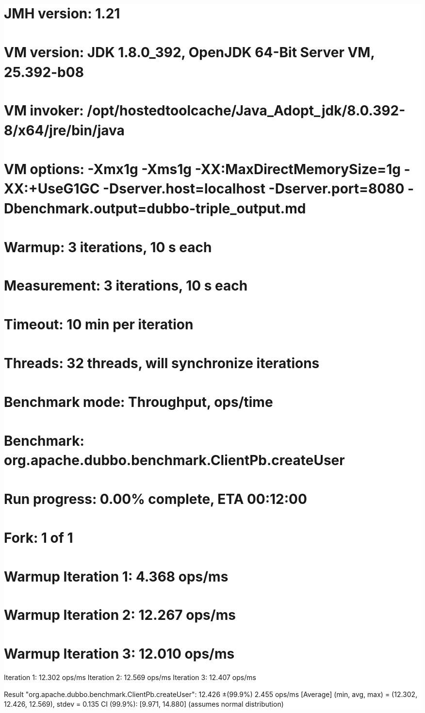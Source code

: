 # JMH version: 1.21
# VM version: JDK 1.8.0_392, OpenJDK 64-Bit Server VM, 25.392-b08
# VM invoker: /opt/hostedtoolcache/Java_Adopt_jdk/8.0.392-8/x64/jre/bin/java
# VM options: -Xmx1g -Xms1g -XX:MaxDirectMemorySize=1g -XX:+UseG1GC -Dserver.host=localhost -Dserver.port=8080 -Dbenchmark.output=dubbo-triple_output.md
# Warmup: 3 iterations, 10 s each
# Measurement: 3 iterations, 10 s each
# Timeout: 10 min per iteration
# Threads: 32 threads, will synchronize iterations
# Benchmark mode: Throughput, ops/time
# Benchmark: org.apache.dubbo.benchmark.ClientPb.createUser

# Run progress: 0.00% complete, ETA 00:12:00
# Fork: 1 of 1
# Warmup Iteration   1: 4.368 ops/ms
# Warmup Iteration   2: 12.267 ops/ms
# Warmup Iteration   3: 12.010 ops/ms
Iteration   1: 12.302 ops/ms
Iteration   2: 12.569 ops/ms
Iteration   3: 12.407 ops/ms


Result "org.apache.dubbo.benchmark.ClientPb.createUser":
  12.426 ±(99.9%) 2.455 ops/ms [Average]
  (min, avg, max) = (12.302, 12.426, 12.569), stdev = 0.135
  CI (99.9%): [9.971, 14.880] (assumes normal distribution)
